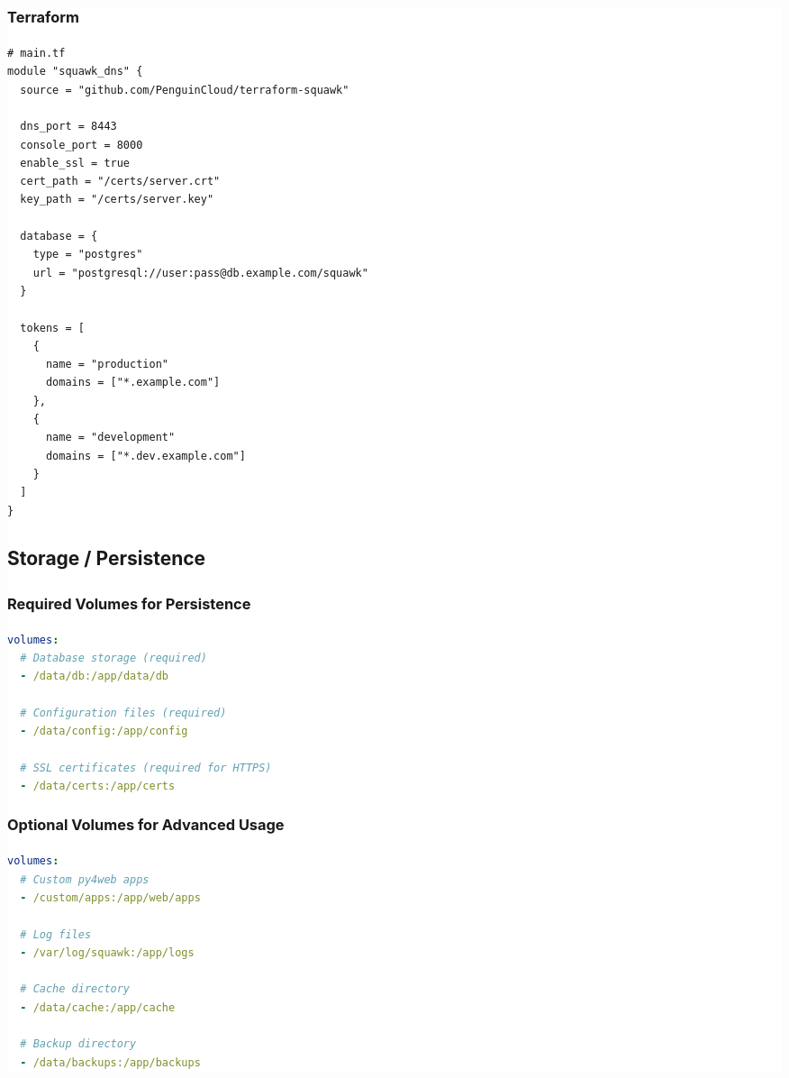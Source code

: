 ### Terraform

```hcl
# main.tf
module "squawk_dns" {
  source = "github.com/PenguinCloud/terraform-squawk"
  
  dns_port = 8443
  console_port = 8000
  enable_ssl = true
  cert_path = "/certs/server.crt"
  key_path = "/certs/server.key"
  
  database = {
    type = "postgres"
    url = "postgresql://user:pass@db.example.com/squawk"
  }
  
  tokens = [
    {
      name = "production"
      domains = ["*.example.com"]
    },
    {
      name = "development"
      domains = ["*.dev.example.com"]
    }
  ]
}
```

## Storage / Persistence

### Required Volumes for Persistence

```yaml
volumes:
  # Database storage (required)
  - /data/db:/app/data/db
  
  # Configuration files (required)
  - /data/config:/app/config
  
  # SSL certificates (required for HTTPS)
  - /data/certs:/app/certs
```

### Optional Volumes for Advanced Usage

```yaml
volumes:
  # Custom py4web apps
  - /custom/apps:/app/web/apps
  
  # Log files
  - /var/log/squawk:/app/logs
  
  # Cache directory
  - /data/cache:/app/cache
  
  # Backup directory
  - /data/backups:/app/backups
```
